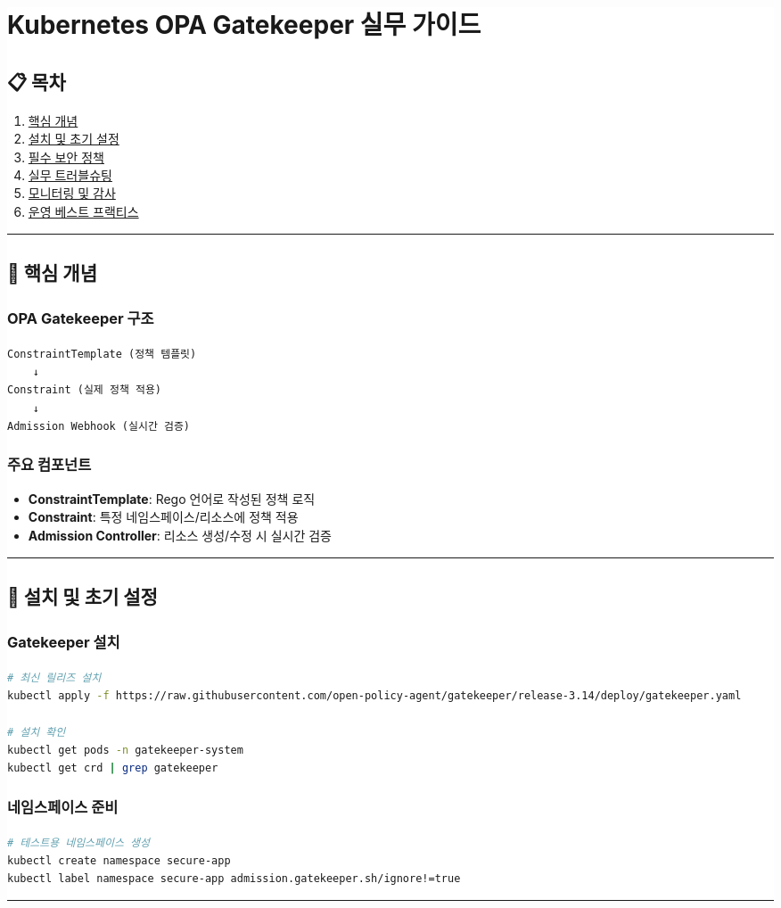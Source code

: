 # Kubernetes OPA Gatekeeper 실무 가이드

## 📋 목차
1. [핵심 개념](#핵심-개념)
2. [설치 및 초기 설정](#설치-및-초기-설정)
3. [필수 보안 정책](#필수-보안-정책)
4. [실무 트러블슈팅](#실무-트러블슈팅)
5. [모니터링 및 감사](#모니터링-및-감사)
6. [운영 베스트 프랙티스](#운영-베스트-프랙티스)

---

## 🎯 핵심 개념

### OPA Gatekeeper 구조
```
ConstraintTemplate (정책 템플릿)
    ↓
Constraint (실제 정책 적용)
    ↓
Admission Webhook (실시간 검증)
```

### 주요 컴포넌트
- **ConstraintTemplate**: Rego 언어로 작성된 정책 로직
- **Constraint**: 특정 네임스페이스/리소스에 정책 적용
- **Admission Controller**: 리소스 생성/수정 시 실시간 검증

---

## 🚀 설치 및 초기 설정

### Gatekeeper 설치
```bash
# 최신 릴리즈 설치
kubectl apply -f https://raw.githubusercontent.com/open-policy-agent/gatekeeper/release-3.14/deploy/gatekeeper.yaml

# 설치 확인
kubectl get pods -n gatekeeper-system
kubectl get crd | grep gatekeeper
```

### 네임스페이스 준비
```bash
# 테스트용 네임스페이스 생성
kubectl create namespace secure-app
kubectl label namespace secure-app admission.gatekeeper.sh/ignore!=true
```

---
